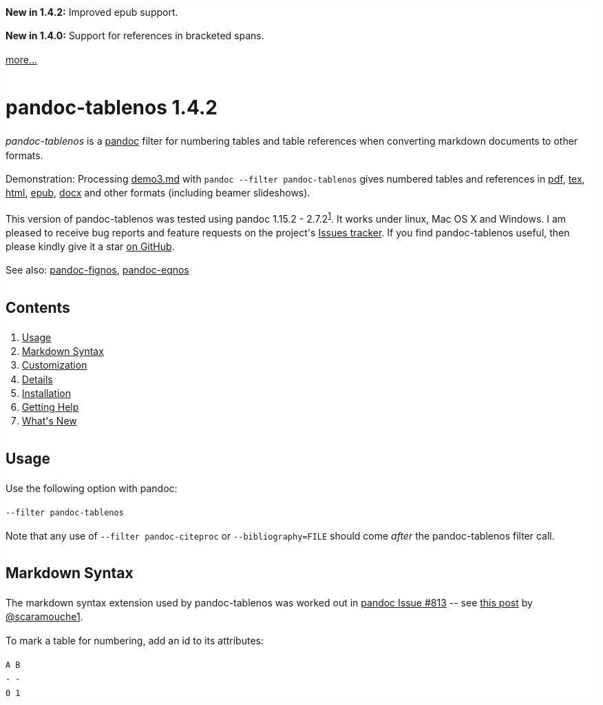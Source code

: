 
**New in 1.4.2:** Improved epub support.

**New in 1.4.0:** Support for references in bracketed spans.

[more...](#whats-new)


pandoc-tablenos 1.4.2
=====================

*pandoc-tablenos* is a [pandoc] filter for numbering tables and table references when converting markdown documents to other formats.

Demonstration: Processing [demo3.md] with `pandoc --filter pandoc-tablenos` gives numbered tables and references in [pdf][pdf3], [tex][tex3], [html][html3], [epub][epub3], [docx][docx3] and other formats (including beamer slideshows).

This version of pandoc-tablenos was tested using pandoc 1.15.2 - 2.7.2<sup>[1](#footnote1)</sup>.  It works under linux, Mac OS X and Windows.  I am pleased to receive bug reports and feature requests on the project's [Issues tracker].  If you find pandoc-tablenos useful, then please kindly give it a star [on GitHub].

See also: [pandoc-fignos], [pandoc-eqnos]

[pandoc]: http://pandoc.org/
[Issues tracker]: https://github.com/tomduck/pandoc-tablenos/issues
[on GitHub]: https://github.com/tomduck/pandoc-tablenos
[pandoc-fignos]: https://github.com/tomduck/pandoc-fignos
[pandoc-eqnos]: https://github.com/tomduck/pandoc-eqnos


Contents
--------

 1. [Usage](#usage)
 2. [Markdown Syntax](#markdown-syntax)
 3. [Customization](#customization)
 4. [Details](#details)
 5. [Installation](#installation)
 6. [Getting Help](#getting-help)
 7. [What's New](#whats-new)


Usage
-----

Use the following option with pandoc:

    --filter pandoc-tablenos

Note that any use of `--filter pandoc-citeproc` or `--bibliography=FILE` should come *after* the pandoc-tablenos filter call.


Markdown Syntax
---------------

The markdown syntax extension used by pandoc-tablenos was worked out in [pandoc Issue #813] -- see [this post] by [@scaramouche1].

To mark a table for numbering, add an id to its attributes:

    A B
    - -
    0 1


[pandoc Issue #813]: https://github.com/jgm/pandoc/issues/813
[this post]: https://github.com/jgm/pandoc/issues/813#issuecomment-70423503
[@scaramouche1]: https://github.com/scaramouche1
[demo.md]: https://raw.githubusercontent.com/tomduck/pandoc-tablenos/master/demos/demo.md
[pdf]: https://raw.githack.com/tomduck/pandoc-tablenos/master/demos/out/demo.pdf
[tex]: https://raw.githack.com/tomduck/pandoc-tablenos/master/demos/out/demo.tex
[html]: https://raw.githack.com/tomduck/pandoc-tablenos/master/demos/out/demo.html
[epub]: https://raw.githack.com/tomduck/pandoc-tablenos/master/demos/out/demo.epub
[docx]: https://raw.githack.com/tomduck/pandoc-tablenos/master/demos/out/demo.docx
[demo2.md]: https://raw.githubusercontent.com/tomduck/pandoc-tablenos/master/demos/demo2.md
[pdf2]: https://raw.githack.com/tomduck/pandoc-tablenos/master/demos/out/demo2.pdf
[tex2]: https://raw.githack.com/tomduck/pandoc-tablenos/master/demos/out/demo2.tex
[html2]: https://raw.githack.com/tomduck/pandoc-tablenos/master/demos/out/demo2.html
[epub2]: https://raw.githack.com/tomduck/pandoc-tablenos/master/demos/out/demo2.epub
[docx2]: https://github.com/tomduck/pandoc-tablenos/blob/master/demos/out/demo2.docx
[metadata block]: http://pandoc.org/README.html#extension-yaml_metadata_block
[demo3.md]: https://raw.githubusercontent.com/tomduck/pandoc-tablenos/master/demos/demo3.md
[pdf3]: https://raw.githack.com/tomduck/pandoc-tablenos/master/demos/out/demo3.pdf
[tex3]: https://raw.githack.com/tomduck/pandoc-tablenos/master/demos/out/demo3.tex
[html3]: https://raw.githack.com/tomduck/pandoc-tablenos/master/demos/out/demo3.html
[epub3]: https://raw.githack.com/tomduck/pandoc-tablenos/master/demos/out/demo3.epub
[docx3]: https://raw.githack.com/tomduck/pandoc-tablenos/master/demos/out/demo3.docx
[LaTeX caption package]: https://www.ctan.org/pkg/caption
[python]: https://www.python.org/
[PyPI]: https://pypi.python.org/pypi
[standard installation]: #standard-installation
[download]: https://www.python.org/downloads/windows/
[pandoc unnecessarily drops minus signs]: https://github.com/jgm/pandoc/issues/2901
